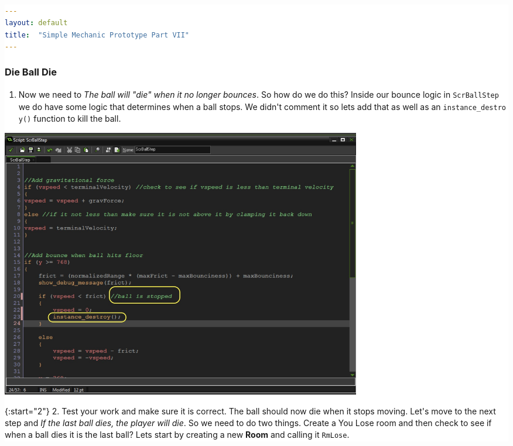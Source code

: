```yaml
---
layout: default
title:  "Simple Mechanic Prototype Part VII"
---
```


### Die Ball Die

1.  Now we need to _The ball will "die" when it no longer bounces_.  So how do we do this?  Inside our bounce logic in `ScrBallStep` we do have some logic that determines when a ball stops.  We didn't comment it so lets add that as well as an `instance_destroy()` function to kill the ball.

<img src="images/InstanceDestroy.jpg" width = "600px" alt="Create new object with button">
<br />

{:start="2"}
2.  Test your work and make sure it is correct.  The ball should now die when it stops moving.  Let's move to the next step and _If the last ball dies, the player will die_.  So we need to do two things.  Create a You Lose room and then check to see if when a ball dies it is the last ball?  Lets start by creating a new **Room** and calling it `RmLose`.

